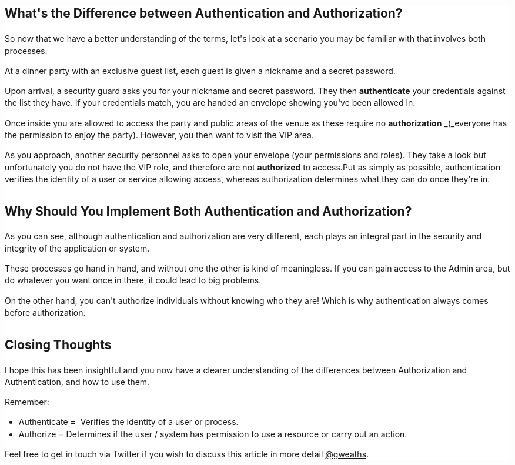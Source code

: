 ## What's the Difference between Authentication and Authorization?

So now that we have a better understanding of the terms, let's look at a scenario you may be familiar with that involves both processes.

At a dinner party with an exclusive guest list, each guest is given a nickname and a secret password.

Upon arrival, a security guard asks you for your nickname and secret password. They then **authenticate** your credentials against the list they have. If your credentials match, you are handed an envelope showing you've been allowed in.

Once inside you are allowed to access the party and public areas of the venue as these require no **authorization** _(_everyone has the permission to enjoy the party). However, you then want to visit the VIP area.

As you approach, another security personnel asks to open your envelope (your permissions and roles). They take a look but unfortunately you do not have the VIP role, and therefore are not **authorized** to access.‌‌‌‌Put as simply as possible, authentication verifies the identity of a user or service allowing access, whereas authorization determines what they can do once they're in.

## Why Should You Implement Both Authentication and Authorization?

As you can see, although authentication and authorization are very different, each plays an integral part in the security and integrity of the application or system.

These processes go hand in hand, and without one the other is kind of meaningless. If you can gain access to the Admin area, but do whatever you want once in there, it could lead to big problems.

On the other hand, you can't authorize individuals without knowing who they are! Which is why authentication always comes before authorization.

## Closing Thoughts

I hope this has been insightful and you now have a clearer understanding of the differences between Authorization and Authentication, and how to use them.

Remember:

-   Authenticate =  Verifies the identity of a user or process.
-   Authorize = Determines if the user / system has permission to use a resource or carry out an action.

Feel free to get in touch via Twitter if you wish to discuss this article in more detail [@gweaths](http://twitter.com/gweaths).